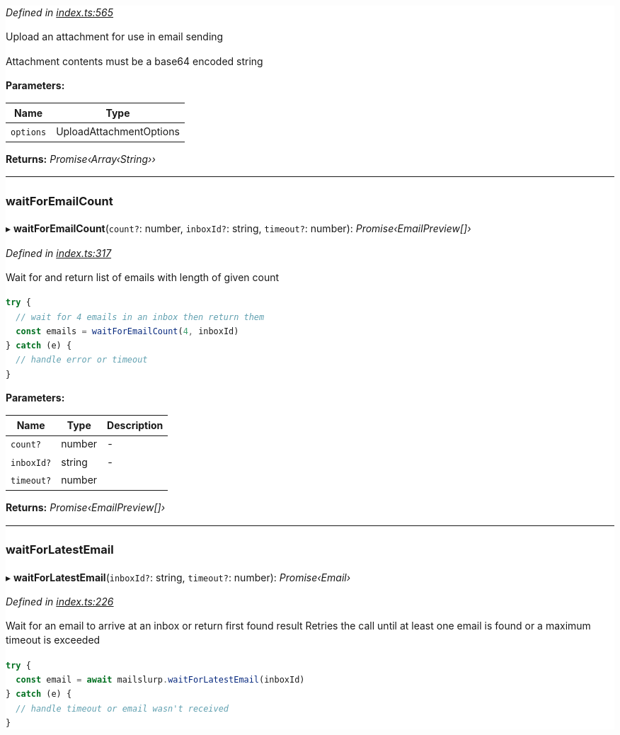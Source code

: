 *Defined in [index.ts:565](https://github.com/mailslurp/mailslurp-client-ts-js/blob/c26deb3/index.ts#L565)*

Upload an attachment for use in email sending

Attachment contents must be a base64 encoded string

**Parameters:**

Name | Type |
------ | ------ |
`options` | UploadAttachmentOptions |

**Returns:** *Promise‹Array‹String››*

___

###  waitForEmailCount

▸ **waitForEmailCount**(`count?`: number, `inboxId?`: string, `timeout?`: number): *Promise‹EmailPreview[]›*

*Defined in [index.ts:317](https://github.com/mailslurp/mailslurp-client-ts-js/blob/c26deb3/index.ts#L317)*

Wait for and return list of emails with length of given count

```typescript
try {
  // wait for 4 emails in an inbox then return them
  const emails = waitForEmailCount(4, inboxId)
} catch (e) {
  // handle error or timeout
}
```

**Parameters:**

Name | Type | Description |
------ | ------ | ------ |
`count?` | number | - |
`inboxId?` | string | - |
`timeout?` | number |   |

**Returns:** *Promise‹EmailPreview[]›*

___

###  waitForLatestEmail

▸ **waitForLatestEmail**(`inboxId?`: string, `timeout?`: number): *Promise‹Email›*

*Defined in [index.ts:226](https://github.com/mailslurp/mailslurp-client-ts-js/blob/c26deb3/index.ts#L226)*

Wait for an email to arrive at an inbox or return first found result
Retries the call until at least one email is found or a maximum timeout is exceeded

```typescript
try {
  const email = await mailslurp.waitForLatestEmail(inboxId)
} catch (e) {
  // handle timeout or email wasn't received
}
```
